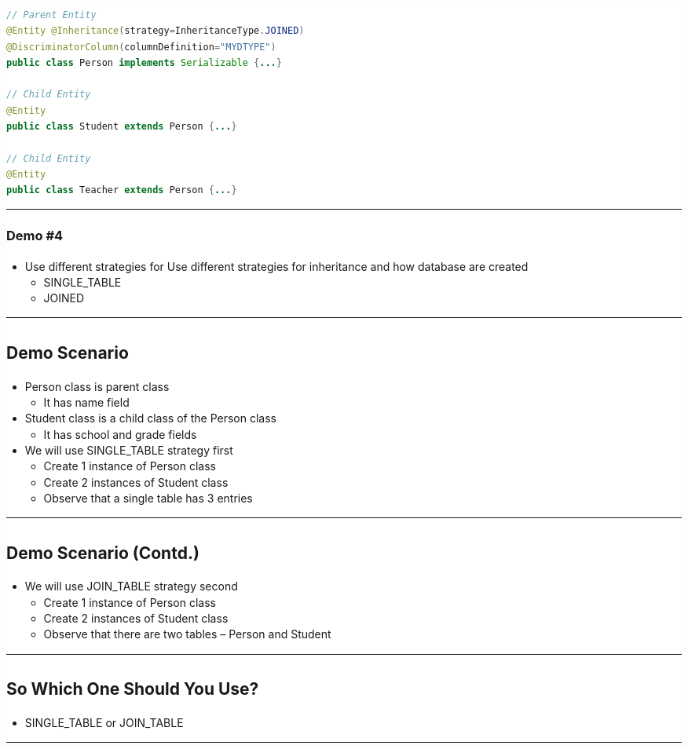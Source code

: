 ```java
// Parent Entity
@Entity @Inheritance(strategy=InheritanceType.JOINED)
@DiscriminatorColumn(columnDefinition="MYDTYPE")
public class Person implements Serializable {...} 

// Child Entity
@Entity
public class Student extends Person {...}

// Child Entity
@Entity
public class Teacher extends Person {...}
```

---

### Demo #4

- Use different strategies for Use different strategies for inheritance and how database are created
  - SINGLE_TABLE
  - JOINED

---

## Demo Scenario

- Person class is parent class
  - It has name field
- Student class is a child class of the Person class
  - It has school and grade fields
- We will use SINGLE_TABLE strategy first
  - Create 1 instance of Person class
  - Create 2 instances of Student class
  - Observe that a single table has 3 entries 

---

## Demo Scenario (Contd.)

- We will use JOIN_TABLE strategy second
  - Create 1 instance of Person class
  - Create 2 instances of Student class
  - Observe that there are two tables – Person and Student

---

## So Which One Should You Use?

- SINGLE_TABLE or JOIN_TABLE

---